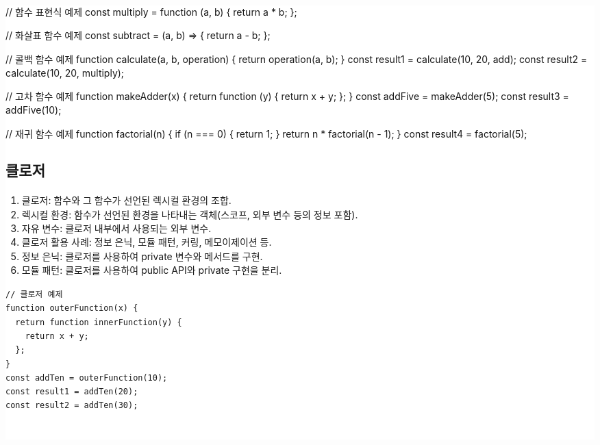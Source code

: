 // 함수 표현식 예제
const multiply = function (a, b) {
  return a * b;
};

// 화살표 함수 예제
const subtract = (a, b) => {
  return a - b;
};

// 콜백 함수 예제
function calculate(a, b, operation) {
  return operation(a, b);
}
const result1 = calculate(10, 20, add);
const result2 = calculate(10, 20, multiply);

// 고차 함수 예제
function makeAdder(x) {
  return function (y) {
    return x + y;
  };
}
const addFive = makeAdder(5);
const result3 = addFive(10);

// 재귀 함수 예제
function factorial(n) {
  if (n === 0) {
    return 1;
  }
  return n * factorial(n - 1);
}
const result4 = factorial(5);
</code></pre>
<h2>클로저</h2>
<ol>
  <li>클로저: 함수와 그 함수가 선언된 렉시컬 환경의 조합.</li>
  <li>렉시컬 환경: 함수가 선언된 환경을 나타내는 객체(스코프, 외부 변수 등의 정보 포함).</li>
  <li>자유 변수: 클로저 내부에서 사용되는 외부 변수.</li>
  <li>클로저 활용 사례: 정보 은닉, 모듈 패턴, 커링, 메모이제이션 등.</li>
  <li>정보 은닉: 클로저를 사용하여 private 변수와 메서드를 구현.</li>
  <li>모듈 패턴: 클로저를 사용하여 public API와 private 구현을 분리.</li>
</ol>
<pre><code class="language-javascript">// 클로저 예제
function outerFunction(x) {
  return function innerFunction(y) {
    return x + y;
  };
}
const addTen = outerFunction(10);
const result1 = addTen(20);
const result2 = addTen(30);
